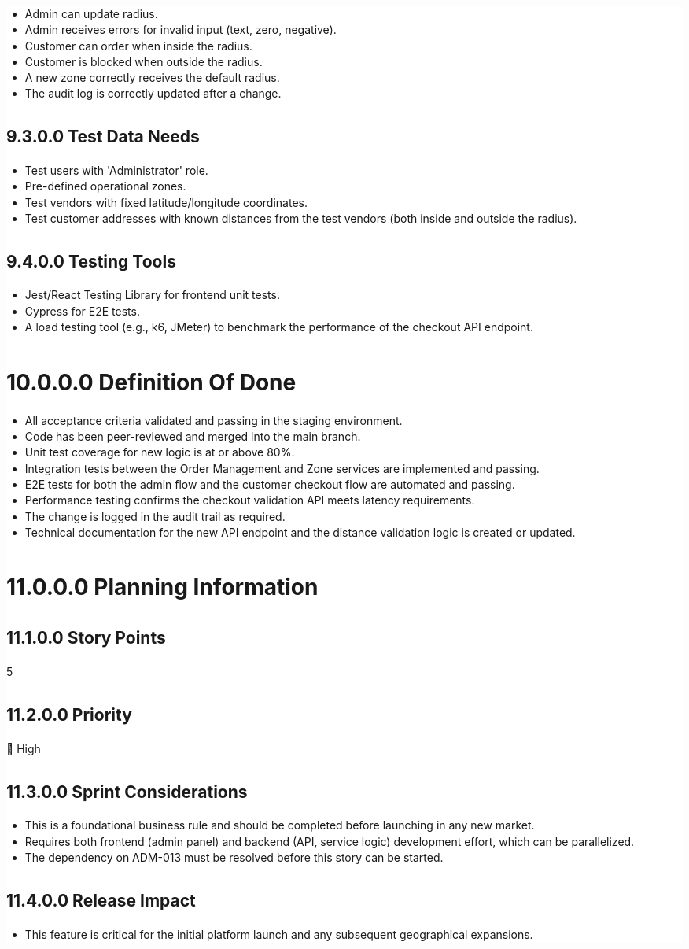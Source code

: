 - Admin can update radius.
- Admin receives errors for invalid input (text, zero, negative).
- Customer can order when inside the radius.
- Customer is blocked when outside the radius.
- A new zone correctly receives the default radius.
- The audit log is correctly updated after a change.

## 9.3.0.0 Test Data Needs

- Test users with 'Administrator' role.
- Pre-defined operational zones.
- Test vendors with fixed latitude/longitude coordinates.
- Test customer addresses with known distances from the test vendors (both inside and outside the radius).

## 9.4.0.0 Testing Tools

- Jest/React Testing Library for frontend unit tests.
- Cypress for E2E tests.
- A load testing tool (e.g., k6, JMeter) to benchmark the performance of the checkout API endpoint.

# 10.0.0.0 Definition Of Done

- All acceptance criteria validated and passing in the staging environment.
- Code has been peer-reviewed and merged into the main branch.
- Unit test coverage for new logic is at or above 80%.
- Integration tests between the Order Management and Zone services are implemented and passing.
- E2E tests for both the admin flow and the customer checkout flow are automated and passing.
- Performance testing confirms the checkout validation API meets latency requirements.
- The change is logged in the audit trail as required.
- Technical documentation for the new API endpoint and the distance validation logic is created or updated.

# 11.0.0.0 Planning Information

## 11.1.0.0 Story Points

5

## 11.2.0.0 Priority

🔴 High

## 11.3.0.0 Sprint Considerations

- This is a foundational business rule and should be completed before launching in any new market.
- Requires both frontend (admin panel) and backend (API, service logic) development effort, which can be parallelized.
- The dependency on ADM-013 must be resolved before this story can be started.

## 11.4.0.0 Release Impact

- This feature is critical for the initial platform launch and any subsequent geographical expansions.

